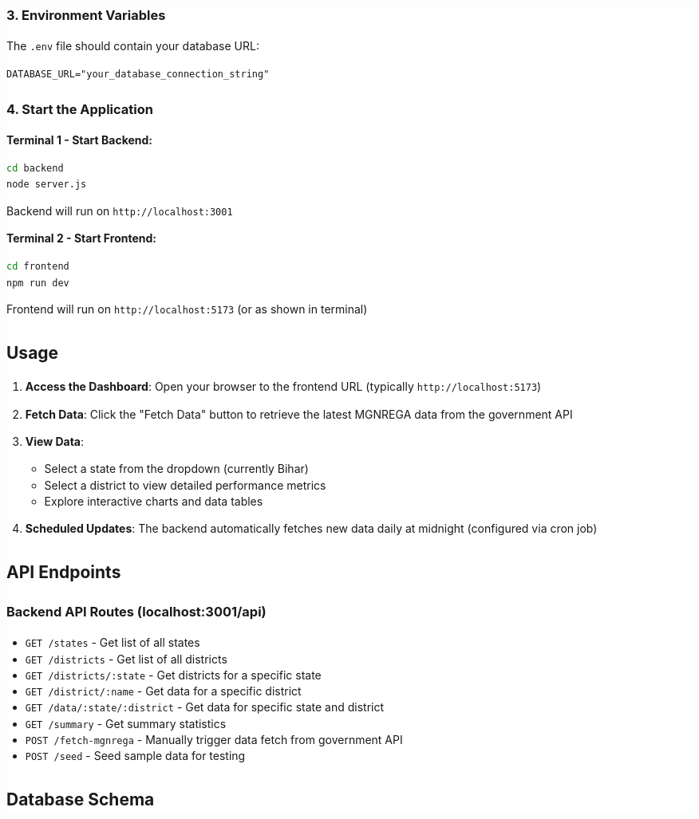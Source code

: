 ### 3. Environment Variables

The `.env` file should contain your database URL:
```
DATABASE_URL="your_database_connection_string"
```

### 4. Start the Application

**Terminal 1 - Start Backend:**
```bash
cd backend
node server.js
```
Backend will run on `http://localhost:3001`

**Terminal 2 - Start Frontend:**
```bash
cd frontend
npm run dev
```
Frontend will run on `http://localhost:5173` (or as shown in terminal)

## Usage

1. **Access the Dashboard**: Open your browser to the frontend URL (typically `http://localhost:5173`)

2. **Fetch Data**: Click the "Fetch Data" button to retrieve the latest MGNREGA data from the government API

3. **View Data**: 
   - Select a state from the dropdown (currently Bihar)
   - Select a district to view detailed performance metrics
   - Explore interactive charts and data tables

4. **Scheduled Updates**: The backend automatically fetches new data daily at midnight (configured via cron job)

## API Endpoints

### Backend API Routes (localhost:3001/api)

- `GET /states` - Get list of all states
- `GET /districts` - Get list of all districts
- `GET /districts/:state` - Get districts for a specific state
- `GET /district/:name` - Get data for a specific district
- `GET /data/:state/:district` - Get data for specific state and district
- `GET /summary` - Get summary statistics
- `POST /fetch-mgnrega` - Manually trigger data fetch from government API
- `POST /seed` - Seed sample data for testing

## Database Schema
